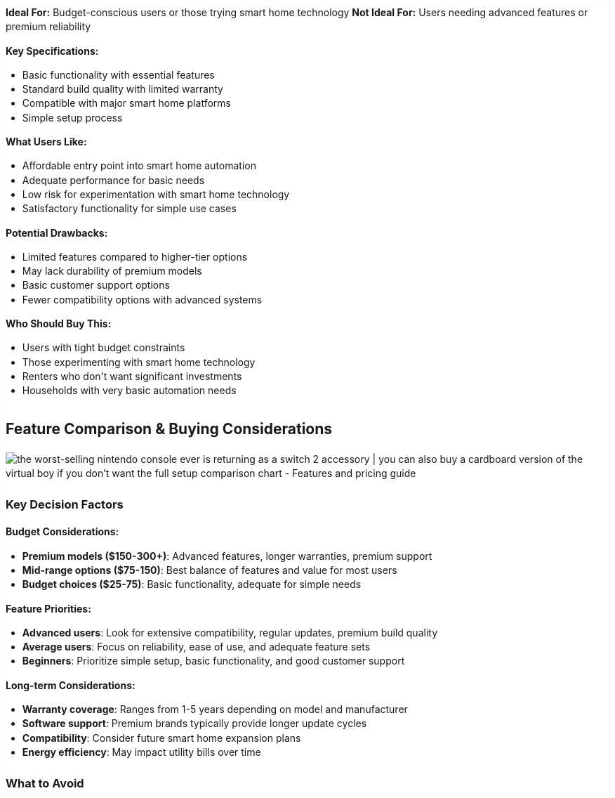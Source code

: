 **Ideal For:** Budget-conscious users or those trying smart home technology
**Not Ideal For:** Users needing advanced features or premium reliability

**Key Specifications:**
- Basic functionality with essential features
- Standard build quality with limited warranty
- Compatible with major smart home platforms
- Simple setup process

**What Users Like:**
- Affordable entry point into smart home automation
- Adequate performance for basic needs
- Low risk for experimentation with smart home technology
- Satisfactory functionality for simple use cases

**Potential Drawbacks:**
- Limited features compared to higher-tier options
- May lack durability of premium models
- Basic customer support options
- Fewer compatibility options with advanced systems

**Who Should Buy This:**
- Users with tight budget constraints
- Those experimenting with smart home technology
- Renters who don't want significant investments
- Households with very basic automation needs





## Feature Comparison & Buying Considerations

![the worst-selling nintendo console ever is returning as a switch 2 accessory | you can also buy a cardboard version of the virtual boy if you don’t want the full setup comparison chart - Features and pricing guide](/images/products/general/smart-home-comparison.jpg)

### Key Decision Factors

**Budget Considerations:**
- **Premium models ($150-300+)**: Advanced features, longer warranties, premium support
- **Mid-range options ($75-150)**: Best balance of features and value for most users  
- **Budget choices ($25-75)**: Basic functionality, adequate for simple needs

**Feature Priorities:**
- **Advanced users**: Look for extensive compatibility, regular updates, premium build quality
- **Average users**: Focus on reliability, ease of use, and adequate feature sets
- **Beginners**: Prioritize simple setup, basic functionality, and good customer support

**Long-term Considerations:**
- **Warranty coverage**: Ranges from 1-5 years depending on model and manufacturer
- **Software support**: Premium brands typically provide longer update cycles
- **Compatibility**: Consider future smart home expansion plans
- **Energy efficiency**: May impact utility bills over time

### What to Avoid
